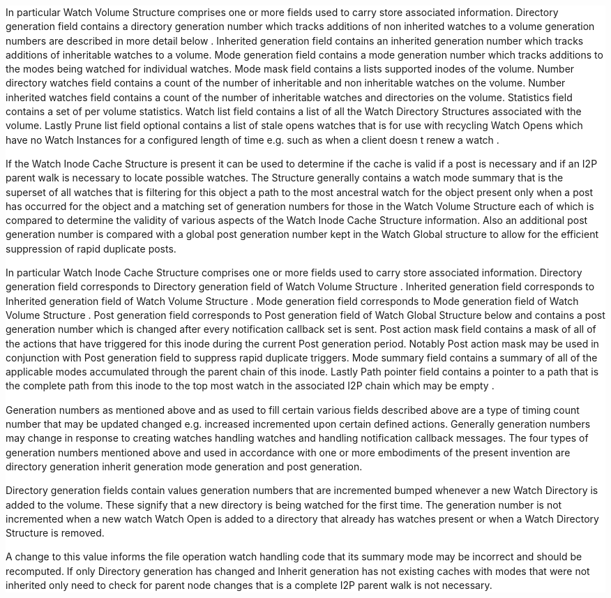 In particular Watch Volume Structure comprises one or more fields used to carry store associated information. Directory generation field contains a directory generation number which tracks additions of non inherited watches to a volume generation numbers are described in more detail below . Inherited generation field contains an inherited generation number which tracks additions of inheritable watches to a volume. Mode generation field contains a mode generation number which tracks additions to the modes being watched for individual watches. Mode mask field contains a lists supported inodes of the volume. Number directory watches field contains a count of the number of inheritable and non inheritable watches on the volume. Number inherited watches field contains a count of the number of inheritable watches and directories on the volume. Statistics field contains a set of per volume statistics. Watch list field contains a list of all the Watch Directory Structures associated with the volume. Lastly Prune list field optional contains a list of stale opens watches that is for use with recycling Watch Opens which have no Watch Instances for a configured length of time e.g. such as when a client doesn t renew a watch .

If the Watch Inode Cache Structure is present it can be used to determine if the cache is valid if a post is necessary and if an I2P parent walk is necessary to locate possible watches. The Structure generally contains a watch mode summary that is the superset of all watches that is filtering for this object a path to the most ancestral watch for the object present only when a post has occurred for the object and a matching set of generation numbers for those in the Watch Volume Structure each of which is compared to determine the validity of various aspects of the Watch Inode Cache Structure information. Also an additional post generation number is compared with a global post generation number kept in the Watch Global structure to allow for the efficient suppression of rapid duplicate posts.

In particular Watch Inode Cache Structure comprises one or more fields used to carry store associated information. Directory generation field corresponds to Directory generation field of Watch Volume Structure . Inherited generation field corresponds to Inherited generation field of Watch Volume Structure . Mode generation field corresponds to Mode generation field of Watch Volume Structure . Post generation field corresponds to Post generation field of Watch Global Structure below and contains a post generation number which is changed after every notification callback set is sent. Post action mask field contains a mask of all of the actions that have triggered for this inode during the current Post generation period. Notably Post action mask may be used in conjunction with Post generation field to suppress rapid duplicate triggers. Mode summary field contains a summary of all of the applicable modes accumulated through the parent chain of this inode. Lastly Path pointer field contains a pointer to a path that is the complete path from this inode to the top most watch in the associated I2P chain which may be empty .

Generation numbers as mentioned above and as used to fill certain various fields described above are a type of timing count number that may be updated changed e.g. increased incremented upon certain defined actions. Generally generation numbers may change in response to creating watches handling watches and handling notification callback messages. The four types of generation numbers mentioned above and used in accordance with one or more embodiments of the present invention are directory generation inherit generation mode generation and post generation.

Directory generation fields contain values generation numbers that are incremented bumped whenever a new Watch Directory is added to the volume. These signify that a new directory is being watched for the first time. The generation number is not incremented when a new watch Watch Open is added to a directory that already has watches present or when a Watch Directory Structure is removed.

A change to this value informs the file operation watch handling code that its summary mode may be incorrect and should be recomputed. If only Directory generation has changed and Inherit generation has not existing caches with modes that were not inherited only need to check for parent node changes that is a complete I2P parent walk is not necessary.
